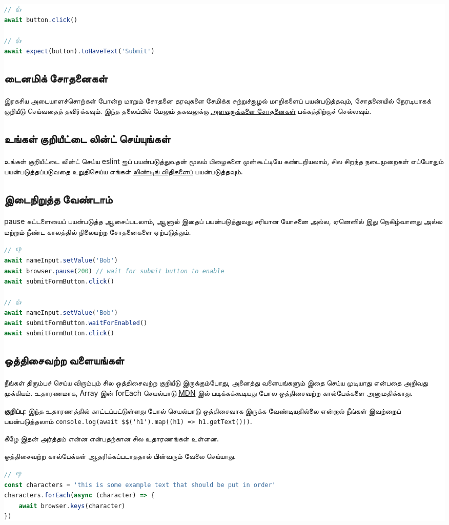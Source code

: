 ```js
// 👍
await button.click()

// 👍
await expect(button).toHaveText('Submit')
```

## டைனமிக் சோதனைகள்

இரகசிய அடையாளச்சொற்கள் போன்ற மாறும் சோதனை தரவுகளை சேமிக்க சுற்றுச்சூழல் மாறிகளைப் பயன்படுத்தவும், சோதனையில் நேரடியாகக் குறியீடு செய்வதைத் தவிர்க்கவும். இந்த தலைப்பில் மேலும் தகவலுக்கு [அளவுருக்களை சோதனைகள்](parameterize-tests) பக்கத்திற்குச் செல்லவும்.

## உங்கள் குறியீட்டை லின்ட் செய்யுங்கள்

உங்கள் குறியீட்டை லின்ட் செய்ய eslint ஐப் பயன்படுத்துவதன் மூலம் பிழைகளை முன்கூட்டியே கண்டறியலாம், சில சிறந்த நடைமுறைகள் எப்போதும் பயன்படுத்தப்படுவதை உறுதிசெய்ய எங்கள் [லிண்டிங் விதிகளைப்](https://www.npmjs.com/package/eslint-plugin-wdio) பயன்படுத்தவும்.

## இடைநிறுத்த வேண்டாம்

pause கட்டளையைப் பயன்படுத்த ஆசைப்படலாம், ஆனால் இதைப் பயன்படுத்துவது சரியான யோசனை அல்ல, ஏனெனில் இது நெகிழ்வானது அல்ல மற்றும் நீண்ட காலத்தில் நிலையற்ற சோதனைகளை ஏற்படுத்தும்.

```js
// 👎
await nameInput.setValue('Bob')
await browser.pause(200) // wait for submit button to enable
await submitFormButton.click()

// 👍
await nameInput.setValue('Bob')
await submitFormButton.waitForEnabled()
await submitFormButton.click()
```

## ஒத்திசைவற்ற வளையங்கள்

நீங்கள் திரும்பச் செய்ய விரும்பும் சில ஒத்திசைவற்ற குறியீடு இருக்கும்போது, அனைத்து வளையங்களும் இதை செய்ய முடியாது என்பதை அறிவது முக்கியம்.
உதாரணமாக, Array இன் forEach செயல்பாடு [MDN](https://developer.mozilla.org/en-US/docs/Web/JavaScript/Reference/Global_Objects/Array/forEach) இல் படிக்கக்கூடியது போல ஒத்திசைவற்ற கால்பேக்களை அனுமதிக்காது.

__குறிப்பு:__ இந்த உதாரணத்தில் காட்டப்பட்டுள்ளது போல் செயல்பாடு ஒத்திசைவாக இருக்க வேண்டியதில்லை என்றால் நீங்கள் இவற்றைப் பயன்படுத்தலாம் `console.log(await $$('h1').map((h1) => h1.getText()))`.

கீழே இதன் அர்த்தம் என்ன என்பதற்கான சில உதாரணங்கள் உள்ளன.

ஒத்திசைவற்ற கால்பேக்கள் ஆதரிக்கப்படாததால் பின்வரும் வேலை செய்யாது.

```js
// 👎
const characters = 'this is some example text that should be put in order'
characters.forEach(async (character) => {
    await browser.keys(character)
})
```
